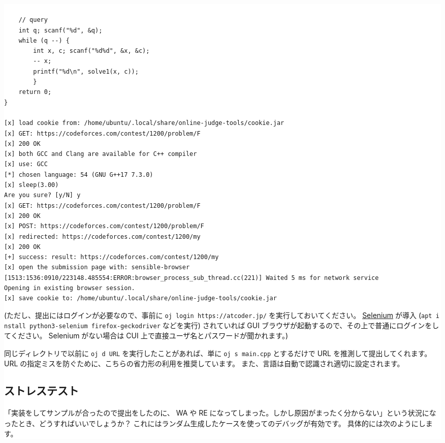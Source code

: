 ``` {.sourceCode .console}

    // query
    int q; scanf("%d", &q);
    while (q --) {
        int x, c; scanf("%d%d", &x, &c);
        -- x;
        printf("%d\n", solve1(x, c));
        }
    return 0;
}

[x] load cookie from: /home/ubuntu/.local/share/online-judge-tools/cookie.jar
[x] GET: https://codeforces.com/contest/1200/problem/F
[x] 200 OK
[x] both GCC and Clang are available for C++ compiler
[x] use: GCC
[*] chosen language: 54 (GNU G++17 7.3.0)
[x] sleep(3.00)
Are you sure? [y/N] y
[x] GET: https://codeforces.com/contest/1200/problem/F
[x] 200 OK
[x] POST: https://codeforces.com/contest/1200/problem/F
[x] redirected: https://codeforces.com/contest/1200/my
[x] 200 OK
[+] success: result: https://codeforces.com/contest/1200/my
[x] open the submission page with: sensible-browser
[1513:1536:0910/223148.485554:ERROR:browser_process_sub_thread.cc(221)] Waited 5 ms for network service
Opening in existing browser session.
[x] save cookie to: /home/ubuntu/.local/share/online-judge-tools/cookie.jar
```

(ただし、提出にはログインが必要なので、事前に
`oj login https://atcoder.jp/` を実行しておいてください。
[Selenium](https://www.seleniumhq.org/) が導入
(`apt install python3-selenium firefox-geckodriver` などを実行)
されていれば GUI
ブラウザが起動するので、その上で普通にログインをしてください。 Selenium
がない場合は CUI 上で直接ユーザ名とパスワードが聞かれます。)

同じディレクトリで以前に `oj d URL` を実行したことがあれば、単に
`oj s main.cpp` とするだけで URL を推測して提出してくれます。 URL
の指定ミスを防ぐために、こちらの省力形の利用を推奨しています。
また、言語は自動で認識され適切に設定されます。

ストレステスト
--------------

「実装をしてサンプルが合ったので提出をしたのに、 WA や RE
になってしまった。しかし原因がまったく分からない」という状況になったとき、どうすればいいでしょうか？
これにはランダム生成したケースを使ってのデバッグが有効です。
具体的には次のようにします。
